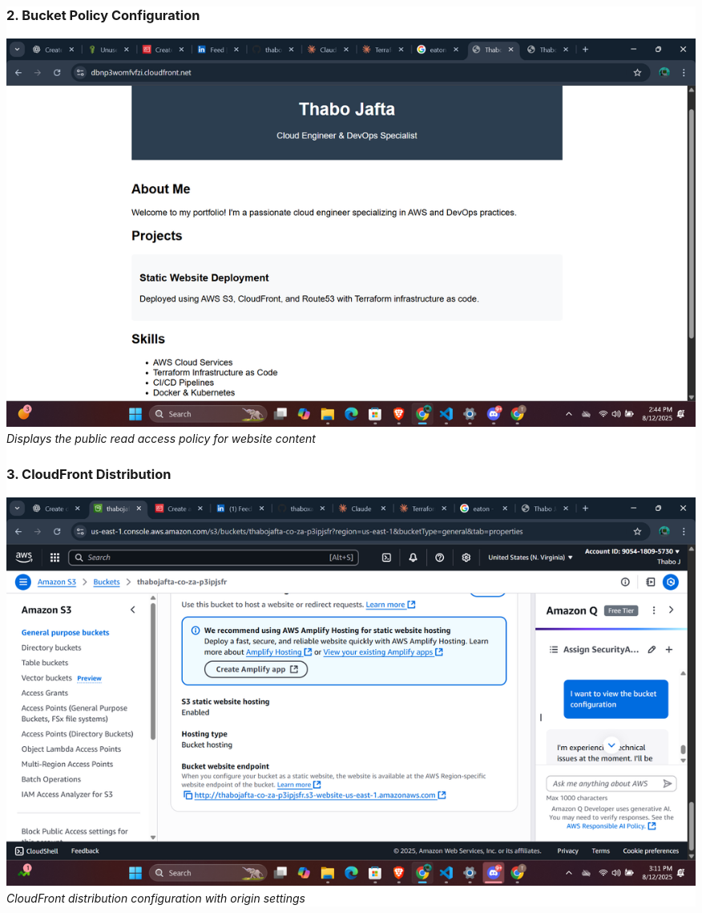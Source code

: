 ### 2. Bucket Policy Configuration  
![Bucket Policy](screenshots/bucket-policy.png)
*Displays the public read access policy for website content*

### 3. CloudFront Distribution
![CloudFront Setup](screenshots/cloudfront-distribution.png)
*CloudFront distribution configuration with origin settings*
